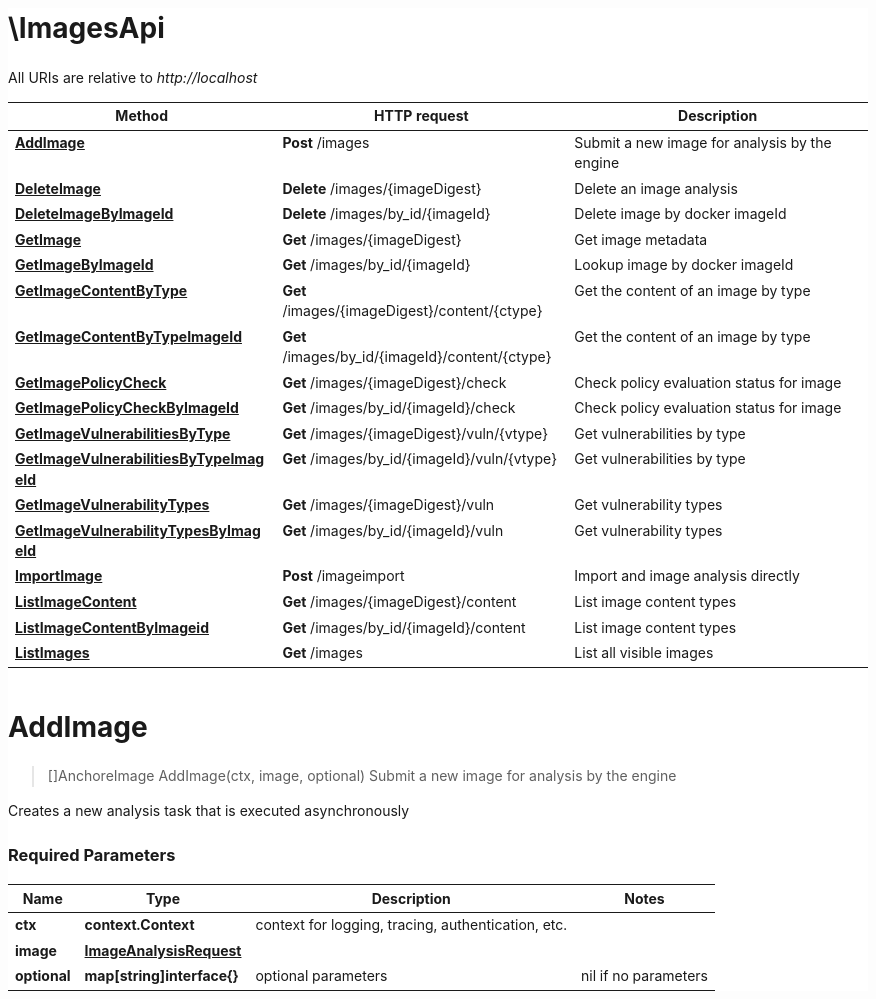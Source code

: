 # \ImagesApi

All URIs are relative to *http://localhost*

Method | HTTP request | Description
------------- | ------------- | -------------
[**AddImage**](ImagesApi.md#AddImage) | **Post** /images | Submit a new image for analysis by the engine
[**DeleteImage**](ImagesApi.md#DeleteImage) | **Delete** /images/{imageDigest} | Delete an image analysis
[**DeleteImageByImageId**](ImagesApi.md#DeleteImageByImageId) | **Delete** /images/by_id/{imageId} | Delete image by docker imageId
[**GetImage**](ImagesApi.md#GetImage) | **Get** /images/{imageDigest} | Get image metadata
[**GetImageByImageId**](ImagesApi.md#GetImageByImageId) | **Get** /images/by_id/{imageId} | Lookup image by docker imageId
[**GetImageContentByType**](ImagesApi.md#GetImageContentByType) | **Get** /images/{imageDigest}/content/{ctype} | Get the content of an image by type
[**GetImageContentByTypeImageId**](ImagesApi.md#GetImageContentByTypeImageId) | **Get** /images/by_id/{imageId}/content/{ctype} | Get the content of an image by type
[**GetImagePolicyCheck**](ImagesApi.md#GetImagePolicyCheck) | **Get** /images/{imageDigest}/check | Check policy evaluation status for image
[**GetImagePolicyCheckByImageId**](ImagesApi.md#GetImagePolicyCheckByImageId) | **Get** /images/by_id/{imageId}/check | Check policy evaluation status for image
[**GetImageVulnerabilitiesByType**](ImagesApi.md#GetImageVulnerabilitiesByType) | **Get** /images/{imageDigest}/vuln/{vtype} | Get vulnerabilities by type
[**GetImageVulnerabilitiesByTypeImageId**](ImagesApi.md#GetImageVulnerabilitiesByTypeImageId) | **Get** /images/by_id/{imageId}/vuln/{vtype} | Get vulnerabilities by type
[**GetImageVulnerabilityTypes**](ImagesApi.md#GetImageVulnerabilityTypes) | **Get** /images/{imageDigest}/vuln | Get vulnerability types
[**GetImageVulnerabilityTypesByImageId**](ImagesApi.md#GetImageVulnerabilityTypesByImageId) | **Get** /images/by_id/{imageId}/vuln | Get vulnerability types
[**ImportImage**](ImagesApi.md#ImportImage) | **Post** /imageimport | Import and image analysis directly
[**ListImageContent**](ImagesApi.md#ListImageContent) | **Get** /images/{imageDigest}/content | List image content types
[**ListImageContentByImageid**](ImagesApi.md#ListImageContentByImageid) | **Get** /images/by_id/{imageId}/content | List image content types
[**ListImages**](ImagesApi.md#ListImages) | **Get** /images | List all visible images


# **AddImage**
> []AnchoreImage AddImage(ctx, image, optional)
Submit a new image for analysis by the engine

Creates a new analysis task that is executed asynchronously

### Required Parameters

Name | Type | Description  | Notes
------------- | ------------- | ------------- | -------------
 **ctx** | **context.Context** | context for logging, tracing, authentication, etc.
  **image** | [**ImageAnalysisRequest**](ImageAnalysisRequest.md)|  | 
 **optional** | **map[string]interface{}** | optional parameters | nil if no parameters
